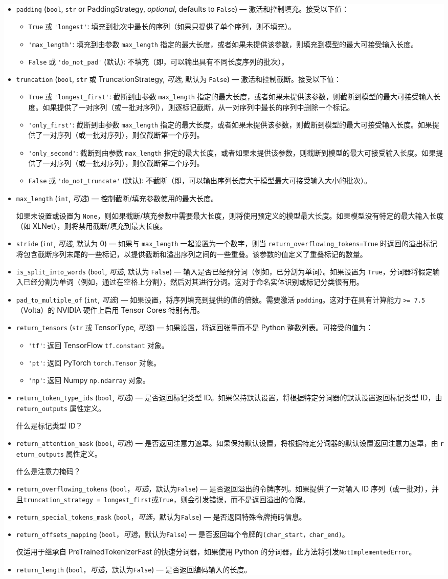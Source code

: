 +   `padding` (`bool`, `str` or PaddingStrategy, *optional*, defaults to `False`) — 激活和控制填充。接受以下值：

    +   `True` 或 `'longest'`: 填充到批次中最长的序列（如果只提供了单个序列，则不填充）。

    +   `'max_length'`: 填充到由参数 `max_length` 指定的最大长度，或者如果未提供该参数，则填充到模型的最大可接受输入长度。

    +   `False` 或 `'do_not_pad'` (默认): 不填充（即，可以输出具有不同长度序列的批次）。

+   `truncation` (`bool`, `str` 或 TruncationStrategy, *可选*, 默认为 `False`) — 激活和控制截断。接受以下值：

    +   `True` 或 `'longest_first'`: 截断到由参数 `max_length` 指定的最大长度，或者如果未提供该参数，则截断到模型的最大可接受输入长度。如果提供了一对序列（或一批对序列），则逐标记截断，从一对序列中最长的序列中删除一个标记。

    +   `'only_first'`: 截断到由参数 `max_length` 指定的最大长度，或者如果未提供该参数，则截断到模型的最大可接受输入长度。如果提供了一对序列（或一批对序列），则仅截断第一个序列。

    +   `'only_second'`: 截断到由参数 `max_length` 指定的最大长度，或者如果未提供该参数，则截断到模型的最大可接受输入长度。如果提供了一对序列（或一批对序列），则仅截断第二个序列。

    +   `False` 或 `'do_not_truncate'` (默认): 不截断（即，可以输出序列长度大于模型最大可接受输入大小的批次）。

+   `max_length` (`int`, *可选*) — 控制截断/填充参数使用的最大长度。

    如果未设置或设置为 `None`，则如果截断/填充参数中需要最大长度，则将使用预定义的模型最大长度。如果模型没有特定的最大输入长度（如 XLNet），则将禁用截断/填充到最大长度。

+   `stride` (`int`, *可选*, 默认为 0) — 如果与 `max_length` 一起设置为一个数字，则当 `return_overflowing_tokens=True` 时返回的溢出标记将包含截断序列末尾的一些标记，以提供截断和溢出序列之间的一些重叠。该参数的值定义了重叠标记的数量。

+   `is_split_into_words` (`bool`, *可选*, 默认为 `False`) — 输入是否已经预分词（例如，已分割为单词）。如果设置为 `True`，分词器将假定输入已经分割为单词（例如，通过在空格上分割），然后对其进行分词。这对于命名实体识别或标记分类很有用。

+   `pad_to_multiple_of` (`int`, *可选*) — 如果设置，将序列填充到提供的值的倍数。需要激活 `padding`。这对于在具有计算能力 `>= 7.5`（Volta）的 NVIDIA 硬件上启用 Tensor Cores 特别有用。

+   `return_tensors` (`str` 或 TensorType, *可选*) — 如果设置，将返回张量而不是 Python 整数列表。可接受的值为：

    +   `'tf'`: 返回 TensorFlow `tf.constant` 对象。

    +   `'pt'`: 返回 PyTorch `torch.Tensor` 对象。

    +   `'np'`: 返回 Numpy `np.ndarray` 对象。

+   `return_token_type_ids` (`bool`, *可选*) — 是否返回标记类型 ID。如果保持默认设置，将根据特定分词器的默认设置返回标记类型 ID，由 `return_outputs` 属性定义。

    什么是标记类型 ID？

+   `return_attention_mask` (`bool`, *可选*) — 是否返回注意力遮罩。如果保持默认设置，将根据特定分词器的默认设置返回注意力遮罩，由 `return_outputs` 属性定义。

    什么是注意力掩码？

+   `return_overflowing_tokens` (`bool`，*可选*，默认为`False`) — 是否返回溢出的令牌序列。如果提供了一对输入 ID 序列（或一批对），并且`truncation_strategy = longest_first`或`True`，则会引发错误，而不是返回溢出的令牌。

+   `return_special_tokens_mask` (`bool`，*可选*，默认为`False`) — 是否返回特殊令牌掩码信息。

+   `return_offsets_mapping` (`bool`，*可选*，默认为`False`) — 是否返回每个令牌的`(char_start，char_end)`。

    仅适用于继承自 PreTrainedTokenizerFast 的快速分词器，如果使用 Python 的分词器，此方法将引发`NotImplementedError`。

+   `return_length` (`bool`，*可选*，默认为`False`) — 是否返回编码输入的长度。
